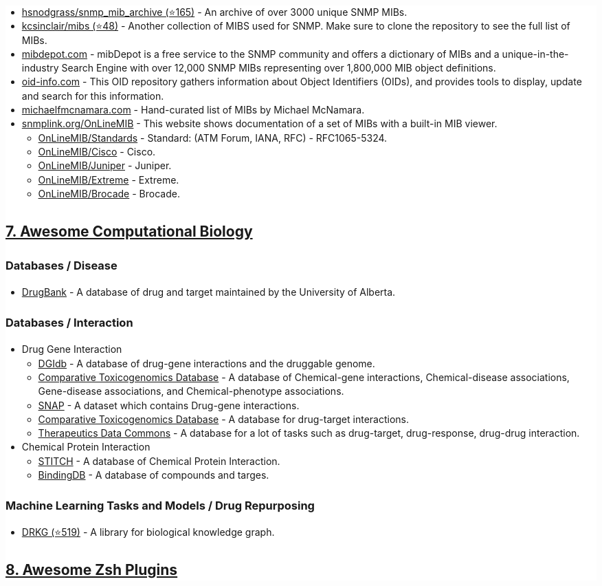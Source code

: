 *   [hsnodgrass/snmp\_mib\_archive (⭐165)](https://github.com/hsnodgrass/snmp_mib_archive) - An archive of over 3000 unique SNMP MIBs.
*   [kcsinclair/mibs (⭐48)](https://github.com/kcsinclair/mibs) - Another collection of MIBS used for SNMP. Make sure to clone the repository to see the full list of MIBs.
*   [mibdepot.com](http://www.mibdepot.com) - mibDepot is a free service to the SNMP community and offers a dictionary of MIBs and a unique-in-the-industry Search Engine with over 12,000 SNMP MIBs representing over 1,800,000 MIB object definitions.
*   [oid-info.com](http://oid-info.com) - This OID repository gathers information about Object Identifiers (OIDs), and provides tools to display, update and search for this information.
*   [michaelfmcnamara.com](https://blog.michaelfmcnamara.com/mibs/) - Hand-curated list of MIBs by Michael McNamara.
*   [snmplink.org/OnLineMIB](http://www.snmplink.org) - This website shows documentation of a set of MIBs with a built-in MIB viewer.
    *   [OnLineMIB/Standards](http://www.snmplink.org/OnLineMIB/Standards/) - Standard: (ATM Forum, IANA, RFC) - RFC1065-5324.
    *   [OnLineMIB/Cisco](http://www.snmplink.org/OnLineMIB/Cisco/) - Cisco.
    *   [OnLineMIB/Juniper](http://www.snmplink.org/OnLineMIB/Juniper/) - Juniper.
    *   [OnLineMIB/Extreme](http://www.snmplink.org/OnLineMIB/Extreme/) - Extreme.
    *   [OnLineMIB/Brocade](http://www.snmplink.org/OnLineMIB/Brocade/) - Brocade.

## [7. Awesome Computational Biology](/content/inoue0426/awesome-computational-biology/README.md)

### Databases / Disease

*   [DrugBank](https://www.drugbank.com/) - A database of drug and target maintained by the University of Alberta.

### Databases / Interaction

*   Drug Gene Interaction
    *   [DGIdb](https://www.dgidb.org/) - A database of drug-gene interactions and the druggable genome.
    *   [Comparative Toxicogenomics Database](http://ctdbase.org/) - A database of Chemical-gene interactions, Chemical-disease associations, Gene-disease associations, and Chemical-phenotype associations.
    *   [SNAP](https://snap.stanford.edu/biodata/datasets/10002/10002-ChG-Miner.html#:~:text=Dataset%20information,or%20activation%20of%20the%20drug.) - A dataset which contains Drug-gene interactions.
    *   [Comparative Toxicogenomics Database](https://ctdbase.org/) - A database for drug-target interactions.
    *   [Therapeutics Data Commons](https://tdcommons.ai/) - A database for a lot of tasks such as drug-target, drug-response, drug-drug interaction.
*   Chemical Protein Interaction
    *   [STITCH](http://stitch.embl.de/) - A database of Chemical Protein Interaction.
    *   [BindingDB](https://www.bindingdb.org/rwd/bind/index.jsp) - A database of compounds and targes.

### Machine Learning Tasks and Models / Drug Repurposing

*   [DRKG (⭐519)](https://github.com/gnn4dr/DRKG) - A library for biological knowledge graph.

## [8. Awesome Zsh Plugins](/content/unixorn/awesome-zsh-plugins/README.md)
